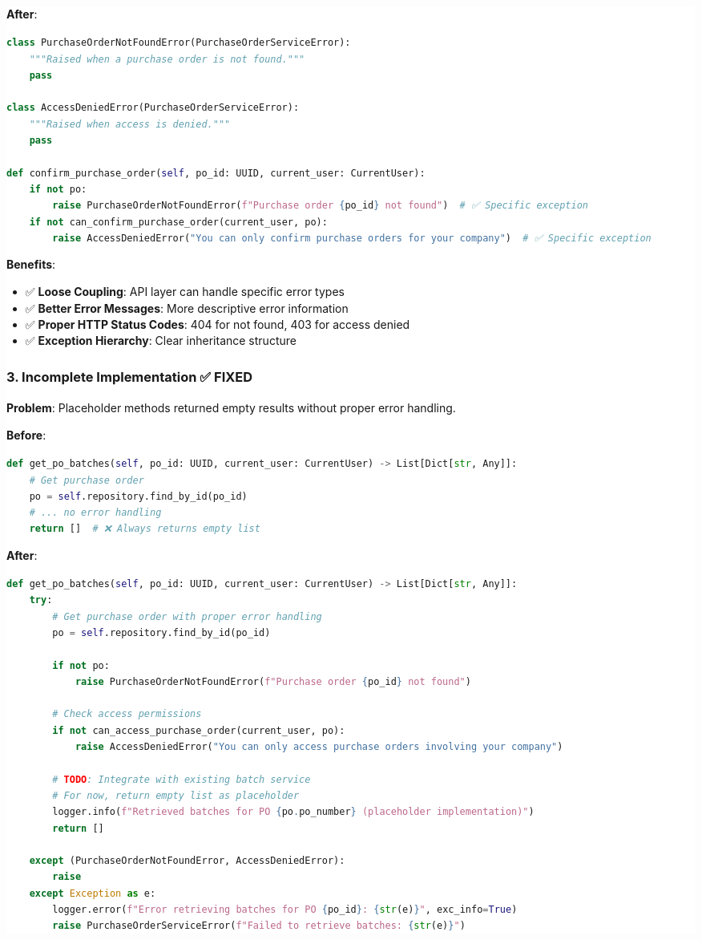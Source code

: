 **After**:
```python
class PurchaseOrderNotFoundError(PurchaseOrderServiceError):
    """Raised when a purchase order is not found."""
    pass

class AccessDeniedError(PurchaseOrderServiceError):
    """Raised when access is denied."""
    pass

def confirm_purchase_order(self, po_id: UUID, current_user: CurrentUser):
    if not po:
        raise PurchaseOrderNotFoundError(f"Purchase order {po_id} not found")  # ✅ Specific exception
    if not can_confirm_purchase_order(current_user, po):
        raise AccessDeniedError("You can only confirm purchase orders for your company")  # ✅ Specific exception
```

**Benefits**:
- ✅ **Loose Coupling**: API layer can handle specific error types
- ✅ **Better Error Messages**: More descriptive error information
- ✅ **Proper HTTP Status Codes**: 404 for not found, 403 for access denied
- ✅ **Exception Hierarchy**: Clear inheritance structure

### **3. Incomplete Implementation** ✅ FIXED

**Problem**: Placeholder methods returned empty results without proper error handling.

**Before**:
```python
def get_po_batches(self, po_id: UUID, current_user: CurrentUser) -> List[Dict[str, Any]]:
    # Get purchase order
    po = self.repository.find_by_id(po_id)
    # ... no error handling
    return []  # ❌ Always returns empty list
```

**After**:
```python
def get_po_batches(self, po_id: UUID, current_user: CurrentUser) -> List[Dict[str, Any]]:
    try:
        # Get purchase order with proper error handling
        po = self.repository.find_by_id(po_id)
        
        if not po:
            raise PurchaseOrderNotFoundError(f"Purchase order {po_id} not found")
        
        # Check access permissions
        if not can_access_purchase_order(current_user, po):
            raise AccessDeniedError("You can only access purchase orders involving your company")
        
        # TODO: Integrate with existing batch service
        # For now, return empty list as placeholder
        logger.info(f"Retrieved batches for PO {po.po_number} (placeholder implementation)")
        return []
        
    except (PurchaseOrderNotFoundError, AccessDeniedError):
        raise
    except Exception as e:
        logger.error(f"Error retrieving batches for PO {po_id}: {str(e)}", exc_info=True)
        raise PurchaseOrderServiceError(f"Failed to retrieve batches: {str(e)}")
```
